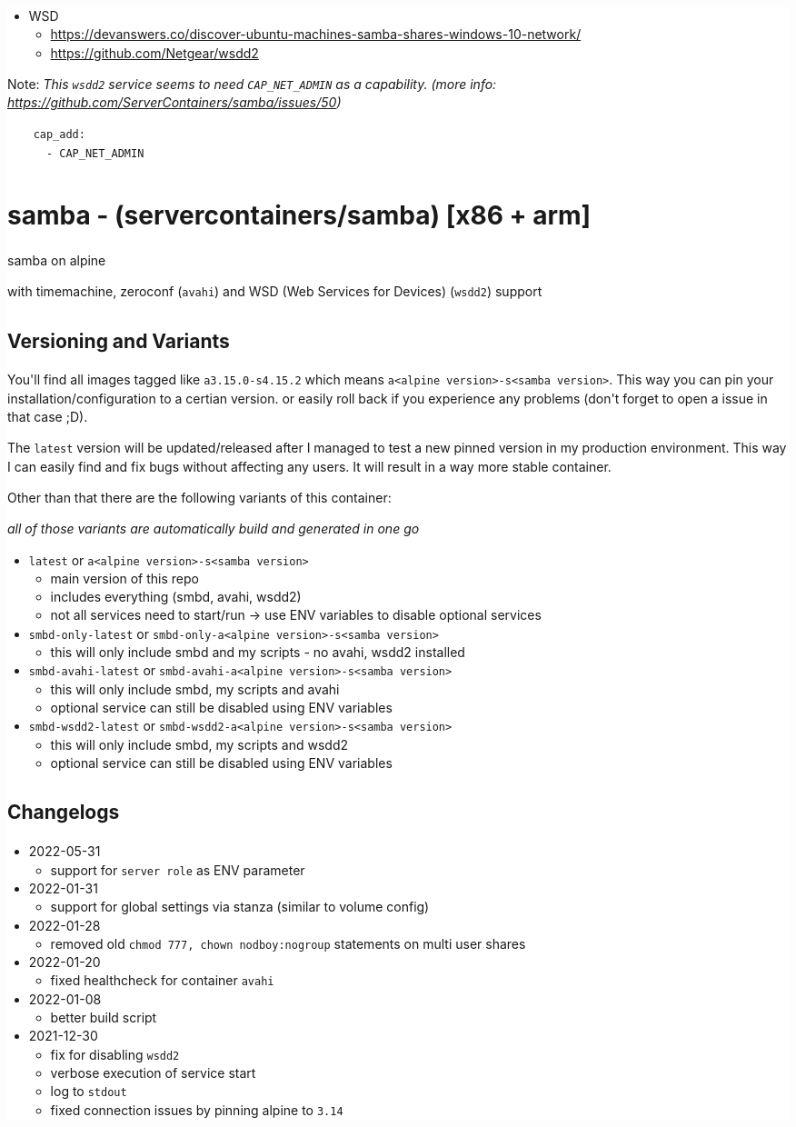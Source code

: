 - WSD
  - https://devanswers.co/discover-ubuntu-machines-samba-shares-windows-10-network/
  - https://github.com/Netgear/wsdd2

Note: _This `wsdd2` service seems to need `CAP_NET_ADMIN` as a capability. (more info: https://github.com/ServerContainers/samba/issues/50)_

```
    cap_add:
      - CAP_NET_ADMIN
```


# samba - (servercontainers/samba) [x86 + arm]

samba on alpine

with timemachine, zeroconf (`avahi`) and WSD (Web Services for Devices) (`wsdd2`) support

## Versioning and Variants

You'll find all images tagged like `a3.15.0-s4.15.2` which means `a<alpine version>-s<samba version>`.
This way you can pin your installation/configuration to a certian version. or easily roll back if you experience any problems
(don't forget to open a issue in that case ;D).

The `latest` version will be updated/released after I managed to test a new pinned version in my production environment.
This way I can easily find and fix bugs without affecting any users. It will result in a way more stable container.

Other than that there are the following variants of this container:

_all of those variants are automatically build and generated in one go_

- `latest` or `a<alpine version>-s<samba version>`
  - main version of this repo
  - includes everything (smbd, avahi, wsdd2)
  - not all services need to start/run -> use ENV variables to disable optional services
- `smbd-only-latest` or `smbd-only-a<alpine version>-s<samba version>`
  - this will only include smbd and my scripts - no avahi, wsdd2 installed
- `smbd-avahi-latest` or `smbd-avahi-a<alpine version>-s<samba version>`
  - this will only include smbd, my scripts and avahi
  - optional service can still be disabled using ENV variables
- `smbd-wsdd2-latest` or `smbd-wsdd2-a<alpine version>-s<samba version>`
  - this will only include smbd, my scripts and wsdd2
  - optional service can still be disabled using ENV variables

## Changelogs

* 2022-05-31
  * support for `server role` as ENV parameter
* 2022-01-31
  * support for global settings via stanza (similar to volume config)
* 2022-01-28
  * removed old `chmod 777, chown nodboy:nogroup` statements on multi user shares
* 2022-01-20
  * fixed healthcheck for container `avahi`
* 2022-01-08
  * better build script
* 2021-12-30
  * fix for disabling `wsdd2`
  * verbose execution of service start
  * log to `stdout`
  * fixed connection issues by pinning alpine to `3.14`
